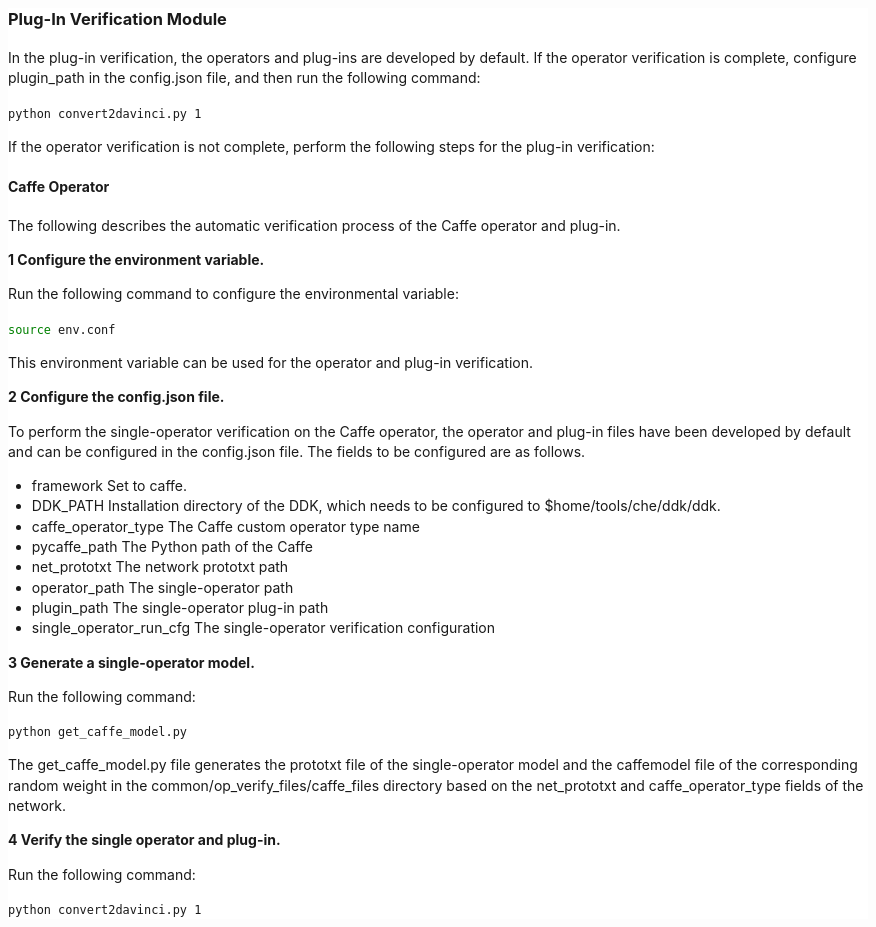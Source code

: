### Plug-In Verification Module

In the plug-in verification, the operators and plug-ins are developed by default. If the operator verification is complete, configure plugin_path in the config.json file, and then run the following command:

```
python convert2davinci.py 1
```

If the operator verification is not complete, perform the following steps for the plug-in verification:

#### Caffe Operator

The following describes the automatic verification process of the Caffe operator and plug-in.

**1 Configure the environment variable.**

Run the following command to configure the environmental variable:

```bash
source env.conf
```

This environment variable can be used for the operator and plug-in verification.

**2 Configure the config.json file.**

To perform the single-operator verification on the Caffe operator, the operator and plug-in files have been developed by default and can be configured in the config.json file. The fields to be configured are as follows.

- framework                                     Set to caffe.
- DDK_PATH                                      Installation directory of the DDK, which needs to be configured to $home/tools/che/ddk/ddk.
- caffe_operator_type                     The Caffe custom operator type name
- pycaffe_path                                  The Python path of the Caffe
- net_prototxt                                  The network prototxt path
- operator_path                               The single-operator path
- plugin_path                                    The single-operator plug-in path
- single_operator_run_cfg              The single-operator verification configuration

**3 Generate a single-operator model.**

Run the following command:

```bash
python get_caffe_model.py
```

The get_caffe_model.py file generates the prototxt file of the single-operator model and the caffemodel file of the corresponding random weight in the common/op_verify_files/caffe_files directory based on the net_prototxt and caffe_operator_type fields of the network.

**4 Verify the single operator and plug-in.**

Run the following command:

```bash
python convert2davinci.py 1
```

